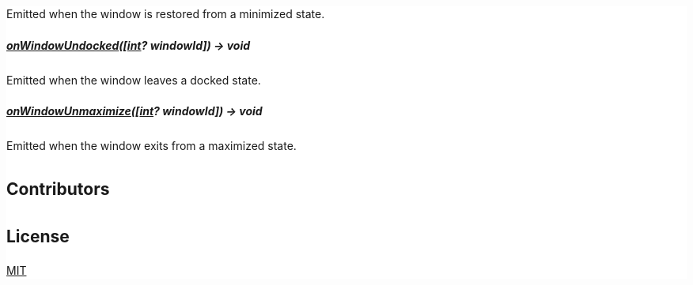 Emitted when the window is restored from a minimized state.

##### [onWindowUndocked](https://pub.dev/documentation/window_manager_plus/latest/WindowListener/onWindowUndocked.html)(\[[int](https://api.flutter.dev/flutter/dart-core/int-class.html)? windowId\]) → void

Emitted when the window leaves a docked state.

##### [onWindowUnmaximize](https://pub.dev/documentation/window_manager_plus/latest/WindowListener/onWindowUnmaximize.html)(\[[int](https://api.flutter.dev/flutter/dart-core/int-class.html)? windowId\]) → void

Emitted when the window exits from a maximized state.



## Contributors










## License

[MIT](./LICENSE)
